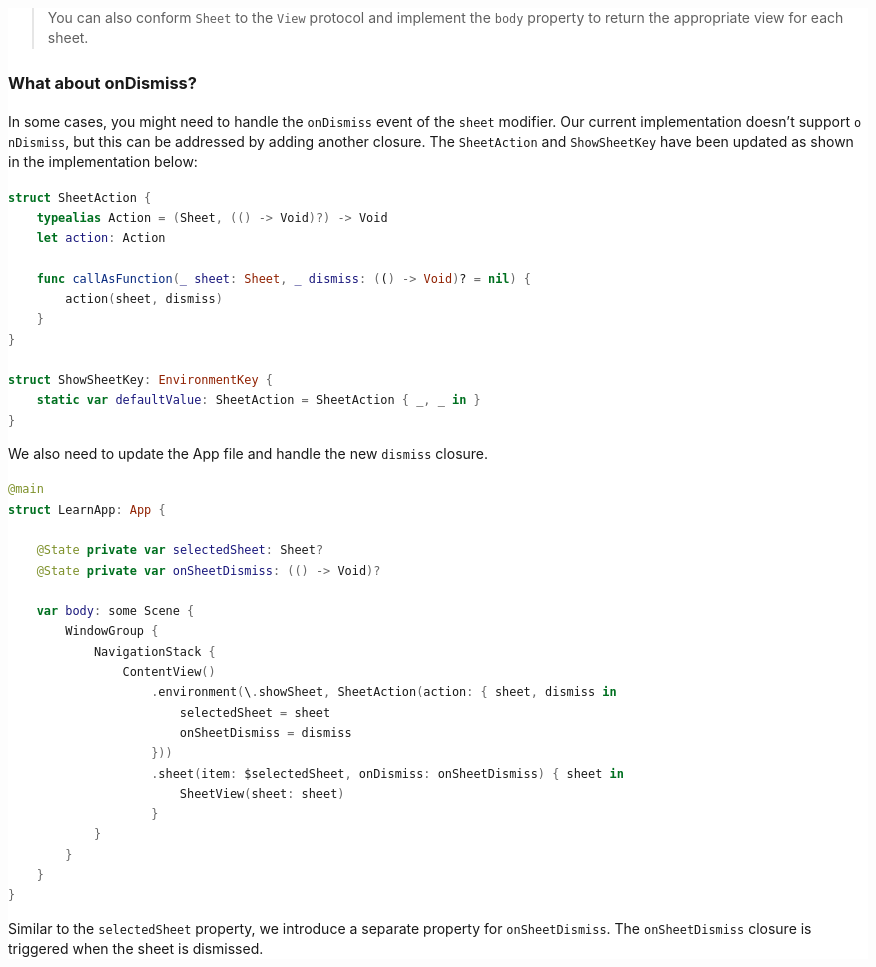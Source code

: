 ``` swift 
```

> You can also conform `Sheet` to the `View` protocol and implement the `body` property to return the appropriate view for each sheet.

### What about onDismiss?

In some cases, you might need to handle the `onDismiss` event of the `sheet` modifier. Our current implementation doesn’t support `onDismiss`, but this can be addressed by adding another closure. The `SheetAction` and `ShowSheetKey` have been updated as shown in the implementation below:

``` swift 
struct SheetAction {
    typealias Action = (Sheet, (() -> Void)?) -> Void
    let action: Action
    
    func callAsFunction(_ sheet: Sheet, _ dismiss: (() -> Void)? = nil) {
        action(sheet, dismiss)
    }
}

struct ShowSheetKey: EnvironmentKey {
    static var defaultValue: SheetAction = SheetAction { _, _ in }
}
```

We also need to update the App file and handle the new ```dismiss``` closure.

``` swift 
@main
struct LearnApp: App {
    
    @State private var selectedSheet: Sheet?
    @State private var onSheetDismiss: (() -> Void)?
    
    var body: some Scene {
        WindowGroup {
            NavigationStack {
                ContentView()
                    .environment(\.showSheet, SheetAction(action: { sheet, dismiss in
                        selectedSheet = sheet
                        onSheetDismiss = dismiss
                    }))
                    .sheet(item: $selectedSheet, onDismiss: onSheetDismiss) { sheet in
                        SheetView(sheet: sheet)
                    }
            }
        }
    }
}
```

Similar to the `selectedSheet` property, we introduce a separate property for `onSheetDismiss`. The `onSheetDismiss` closure is triggered when the sheet is dismissed. 
